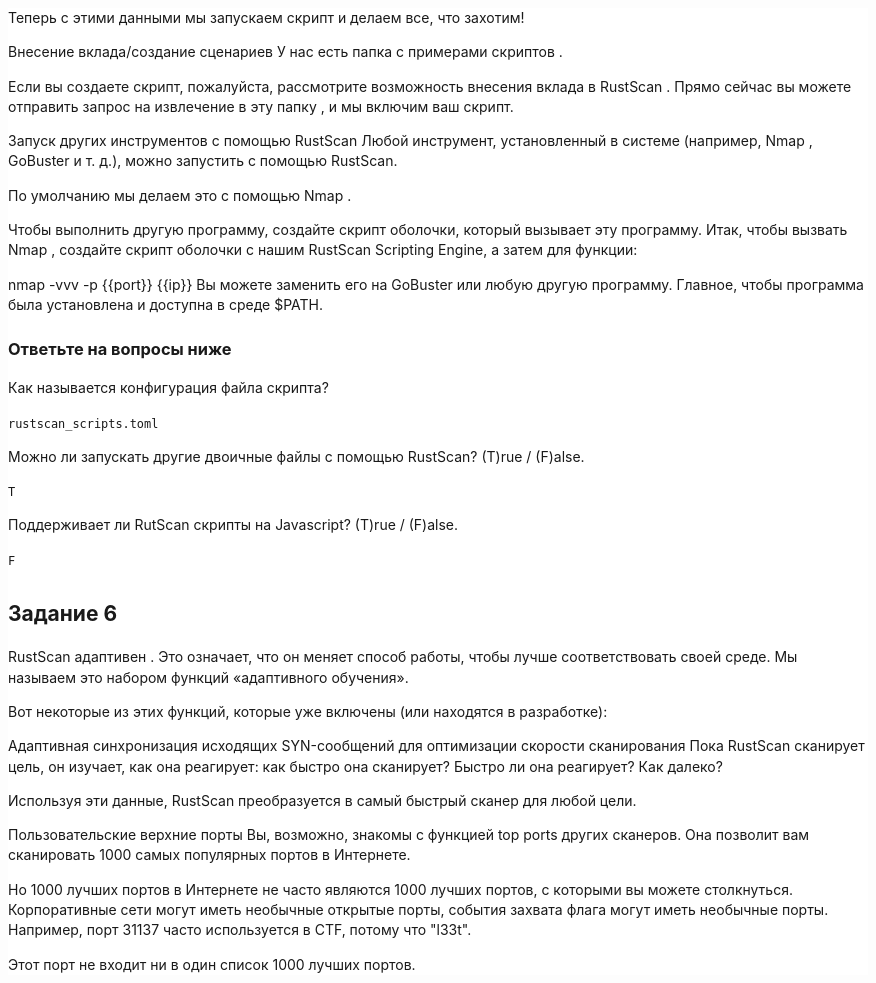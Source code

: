 Теперь с этими данными мы запускаем скрипт и делаем все, что захотим!

Внесение вклада/создание сценариев
У нас есть папка с примерами скриптов  .

Если вы создаете скрипт,  пожалуйста, рассмотрите возможность внесения вклада в RustScan . Прямо сейчас вы можете отправить запрос на извлечение в  эту папку  , и мы включим ваш скрипт.

Запуск других инструментов с помощью RustScan
Любой инструмент, установленный в системе (например, Nmap , GoBuster и т. д.), можно запустить с помощью RustScan.

По умолчанию мы делаем это с помощью Nmap .

Чтобы выполнить другую программу, создайте скрипт оболочки, который вызывает эту программу. Итак, чтобы вызвать Nmap , создайте скрипт оболочки с нашим RustScan Scripting Engine, а затем для функции:

nmap -vvv -p {{port}} {{ip}}
Вы можете заменить его на GoBuster или любую другую программу. Главное, чтобы программа была установлена ​​и доступна в среде $PATH.

### Ответьте на вопросы ниже
Как называется конфигурация файла скрипта?
```commandline
rustscan_scripts.toml
```
Можно ли запускать другие двоичные файлы с помощью RustScan? (T)rue / (F)alse.
```commandline
T
```
Поддерживает ли RutScan скрипты на Javascript?  (T)rue / (F)alse.
```commandline
F
```

## Задание 6
RustScan адаптивен . Это означает, что он меняет способ работы, чтобы лучше соответствовать своей среде. Мы называем это набором функций «адаптивного обучения».

Вот некоторые из этих функций, которые уже включены (или находятся в разработке):

Адаптивная синхронизация исходящих SYN-сообщений для оптимизации скорости сканирования
Пока RustScan сканирует цель, он изучает, как она реагирует: как быстро она сканирует? Быстро ли она реагирует? Как далеко? 

Используя эти данные, RustScan преобразуется в самый быстрый сканер для любой цели.

Пользовательские верхние порты
Вы, возможно, знакомы с функцией top ports других сканеров. Она позволит вам сканировать 1000 самых популярных портов в Интернете.

Но 1000 лучших портов в Интернете не часто являются 1000 лучших портов, с которыми вы можете столкнуться. Корпоративные сети могут иметь необычные открытые порты, события захвата флага могут иметь необычные порты. Например, порт 31137 часто используется в CTF, потому что "l33t".

Этот порт не входит ни в один список 1000 лучших портов.
